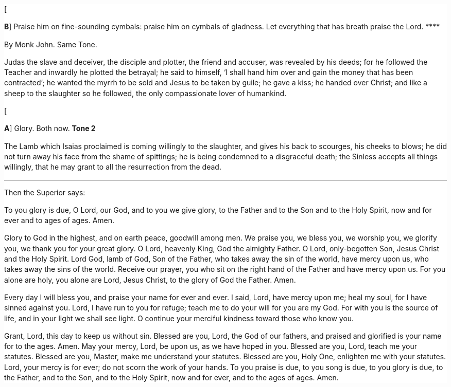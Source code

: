 \[

**B**\] Praise him on fine-sounding cymbals: praise him on cymbals of
gladness. Let everything that has breath praise the Lord. ****

By Monk John. Same Tone.

Judas the slave and deceiver, the disciple and plotter, the friend and
accuser, was revealed by his deeds; for he followed the Teacher and
inwardly he plotted the betrayal; he said to himself, ‘I shall hand him
over and gain the money that has been contracted’; he wanted the myrrh
to be sold and Jesus to be taken by guile; he gave a kiss; he handed
over Christ; and like a sheep to the slaughter so he followed, the only
compassionate lover of humankind.

\[

**A**\] Glory. Both now. **Tone 2**

The Lamb which Isaias proclaimed is coming willingly to the slaughter,
and gives his back to scourges, his cheeks to blows; he did not turn
away his face from the shame of spittings; he is being condemned to a
disgraceful death; the Sinless accepts all things willingly, that he may
grant to all the resurrection from the dead.

****

Then the Superior says:

To you glory is due, O Lord, our God, and to you we give glory, to the
Father and to the Son and to the Holy Spirit, now and for ever and to
ages of ages. Amen.

Glory to God in the highest, and on earth peace, goodwill among men. We
praise you, we bless you, we worship you, we glorify you, we thank you
for your great glory. O Lord, heavenly King, God the almighty Father. O
Lord, only-begotten Son, Jesus Christ and the Holy Spirit. Lord God,
lamb of God, Son of the Father, who takes away the sin of the world,
have mercy upon us, who takes away the sins of the world. Receive our
prayer, you who sit on the right hand of the Father and have mercy upon
us. For you alone are holy, you alone are Lord, Jesus Christ, to the
glory of God the Father. Amen.

Every day I will bless you, and praise your name for ever and ever. I
said, Lord, have mercy upon me; heal my soul, for I have sinned against
you. Lord, I have run to you for refuge; teach me to do your will for
you are my God. For with you is the source of life, and in your light we
shall see light. O continue your merciful kindness toward those who know
you.

Grant, Lord, this day to keep us without sin. Blessed are you, Lord, the
God of our fathers, and praised and glorified is your name for to the
ages. Amen. May your mercy, Lord, be upon us, as we have hoped in you.
Blessed are you, Lord, teach me your statutes. Blessed are you, Master,
make me understand your statutes. Blessed are you, Holy One, enlighten
me with your statutes. Lord, your mercy is for ever; do not scorn the
work of your hands. To you praise is due, to you song is due, to you
glory is due, to the Father, and to the Son, and to the Holy Spirit, now
and for ever, and to the ages of ages. Amen.
